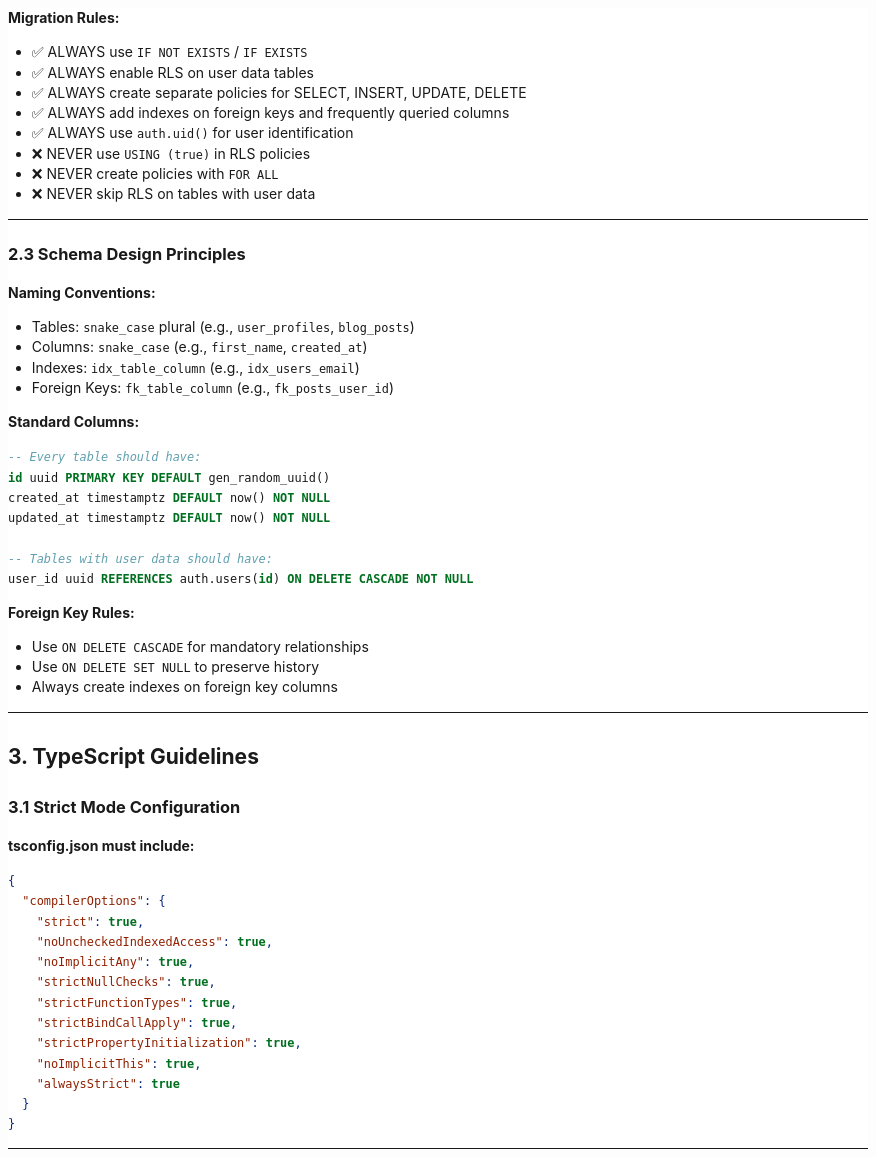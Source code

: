 **Migration Rules:**
- ✅ ALWAYS use `IF NOT EXISTS` / `IF EXISTS`
- ✅ ALWAYS enable RLS on user data tables
- ✅ ALWAYS create separate policies for SELECT, INSERT, UPDATE, DELETE
- ✅ ALWAYS add indexes on foreign keys and frequently queried columns
- ✅ ALWAYS use `auth.uid()` for user identification
- ❌ NEVER use `USING (true)` in RLS policies
- ❌ NEVER create policies with `FOR ALL`
- ❌ NEVER skip RLS on tables with user data

---

### 2.3 Schema Design Principles

**Naming Conventions:**
- Tables: `snake_case` plural (e.g., `user_profiles`, `blog_posts`)
- Columns: `snake_case` (e.g., `first_name`, `created_at`)
- Indexes: `idx_table_column` (e.g., `idx_users_email`)
- Foreign Keys: `fk_table_column` (e.g., `fk_posts_user_id`)

**Standard Columns:**
```sql
-- Every table should have:
id uuid PRIMARY KEY DEFAULT gen_random_uuid()
created_at timestamptz DEFAULT now() NOT NULL
updated_at timestamptz DEFAULT now() NOT NULL

-- Tables with user data should have:
user_id uuid REFERENCES auth.users(id) ON DELETE CASCADE NOT NULL
```

**Foreign Key Rules:**
- Use `ON DELETE CASCADE` for mandatory relationships
- Use `ON DELETE SET NULL` to preserve history
- Always create indexes on foreign key columns

---

## 3. TypeScript Guidelines

### 3.1 Strict Mode Configuration

**tsconfig.json must include:**
```json
{
  "compilerOptions": {
    "strict": true,
    "noUncheckedIndexedAccess": true,
    "noImplicitAny": true,
    "strictNullChecks": true,
    "strictFunctionTypes": true,
    "strictBindCallApply": true,
    "strictPropertyInitialization": true,
    "noImplicitThis": true,
    "alwaysStrict": true
  }
}
```

---